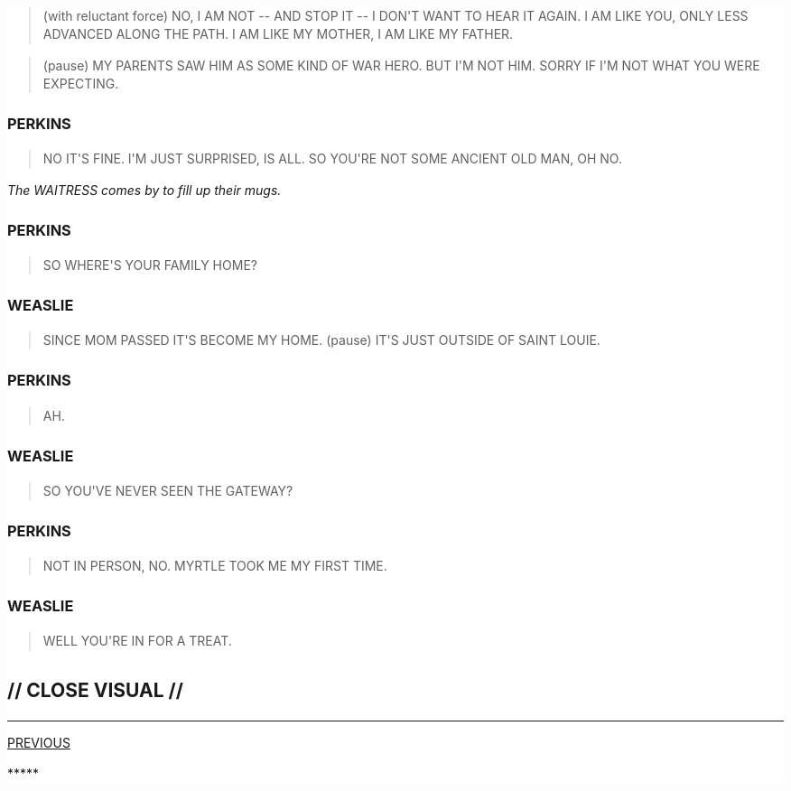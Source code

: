 > (with reluctant force) NO, I AM NOT -- AND STOP IT -- I DON'T WANT TO HEAR IT AGAIN. I AM LIKE YOU, ONLY LESS ADVANCED ALONG THE PATH. I AM LIKE MY MOTHER, I AM LIKE MY FATHER.

> (pause) MY PARENTS SAW HIM AS SOME KIND OF WAR HERO. BUT I'M NOT HIM. SORRY IF I'M NOT WHAT YOU WERE EXPECTING.

### PERKINS ###

> NO IT'S FINE. I'M JUST SURPRISED, IS ALL. SO YOU'RE NOT SOME ANCIENT OLD MAN, OH NO.

<I>The WAITRESS comes by to fill up their mugs.</i>

### PERKINS ###

> SO WHERE'S YOUR FAMILY HOME?

### WEASLIE ###

> SINCE MOM PASSED IT'S BECOME MY HOME. (pause) IT'S JUST OUTSIDE OF SAINT LOUIE.

### PERKINS ###

> AH.

### WEASLIE ###

> SO YOU'VE NEVER SEEN THE GATEWAY?

### PERKINS ###

> NOT IN PERSON, NO. MYRTLE TOOK ME MY FIRST TIME.

### WEASLIE ###

> WELL YOU'RE IN FOR A TREAT.


## // CLOSE VISUAL // ##


*****
<div class="fpmc-nav">

<span class="fpmc-nav-prev"><a href="{{ 'perkins-i' | prepend: site.baseurl }}">PREVIOUS</a></span> 





</div>
*****

